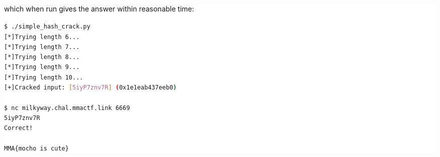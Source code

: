 which when run gives the answer within reasonable time:

```bash
$ ./simple_hash_crack.py
[*]Trying length 6...
[*]Trying length 7...
[*]Trying length 8...
[*]Trying length 9...
[*]Trying length 10...
[+]Cracked input: [5iyP7znv7R] (0x1e1eab437eeb0)

$ nc milkyway.chal.mmactf.link 6669
5iyP7znv7R
Correct!

MMA{mocho is cute}
```